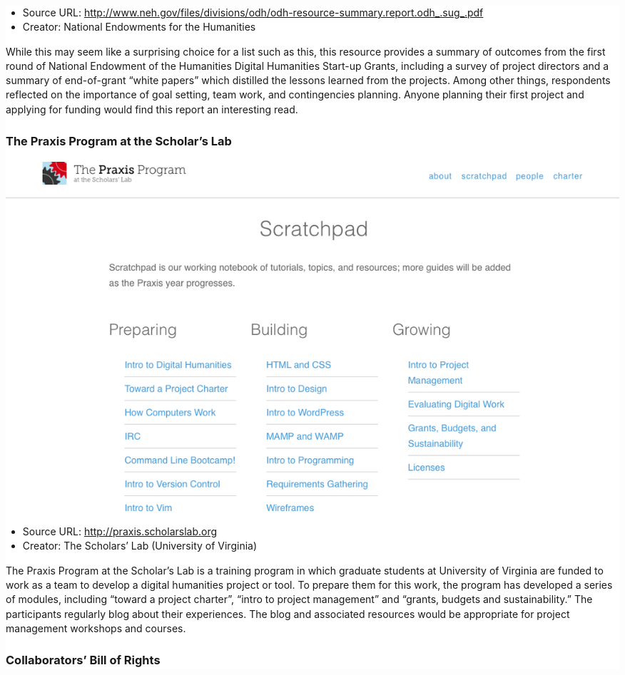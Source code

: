 * Source URL: http://www.neh.gov/files/divisions/odh/odh-resource-summary.report.odh_.sug_.pdf
* Creator: National Endowments for the Humanities

While this may seem like a surprising choice for a list such as this, this resource provides a summary of outcomes from the first round of National Endowment of the Humanities Digital Humanities Start-up Grants, including a survey of project directors and a summary of end-of-grant “white papers” which distilled the lessons learned from the projects.  Among other things, respondents reflected on the importance of goal setting, team work, and contingencies planning.  Anyone planning their first project and applying for funding would find this report an interesting read.

### The Praxis Program at the Scholar’s Lab
![screenshot](images/praxisProgram.png)

* Source URL: http://praxis.scholarslab.org
* Creator: The Scholars’ Lab (University of Virginia) 

The Praxis Program at the Scholar’s Lab is a training program in which graduate students at University of Virginia are funded to work as a team to develop a digital humanities project or tool.  To prepare them for this work, the program has developed a series of modules, including “toward a project charter”, “intro to project management” and “grants, budgets and sustainability.”  The participants regularly blog about their experiences.  The blog and associated resources would be appropriate for project management workshops and courses.

### Collaborators’ Bill of Rights